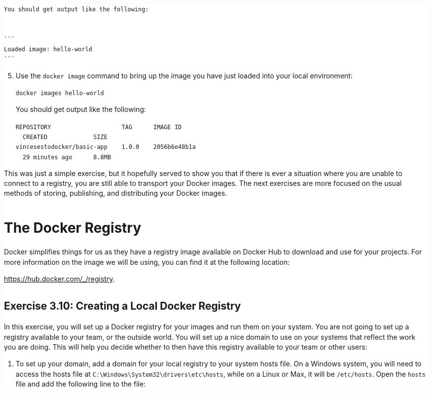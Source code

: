     You should get output like the following:

    
    ```
    Loaded image: hello-world
    ```
    

5.  Use the `docker image` command to bring up the image you
    have just loaded into your local environment:

    
    ```
    docker images hello-world
    ```
    

    You should get output like the following:

    
    ```
    REPOSITORY                    TAG      IMAGE ID
      CREATED             SIZE
    vincesestodocker/basic-app    1.0.0    2056b6e48b1a
      29 minutes ago      8.8MB
    ```
    

This was just a simple exercise, but it hopefully served to show you
that if there is ever a situation where you are unable to connect to a
registry, you are still able to transport your Docker images. The next
exercises are more focused on the usual methods of storing, publishing,
and distributing your Docker images.



The Docker Registry
===================

Docker simplifies things for us as they have a registry image available
on Docker Hub to download and use for your projects. For more
information on the image we will be using, you can find it at the
following location:

<https://hub.docker.com/_/registry>.



Exercise 3.10: Creating a Local Docker Registry
-----------------------------------------------

In this exercise, you will set up a Docker registry for your images and
run them on your system. You are not going to set up a registry
available to your team, or the outside world. You will set up a nice
domain to use on your systems that reflect the work you are doing. This
will help you decide whether to then have this registry available to
your team or other users:

1.  To set up your domain, add a domain for your local registry to your
    system hosts file. On a Windows system, you will need to access the
    hosts file at `C:\Windows\System32\drivers\etc\hosts`,
    while on a Linux or Max, it will be `/etc/hosts`. Open the
    `hosts` file and add the following line to the file:
